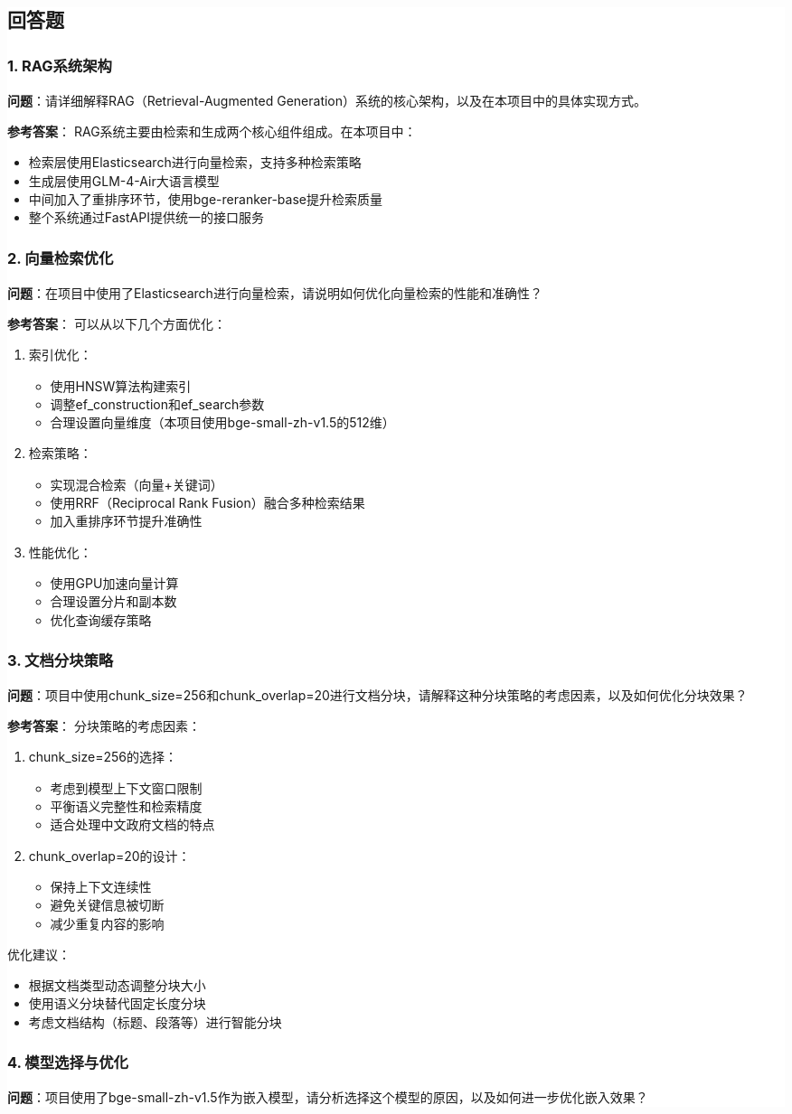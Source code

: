 ## 回答题

### 1. RAG系统架构
**问题**：请详细解释RAG（Retrieval-Augmented Generation）系统的核心架构，以及在本项目中的具体实现方式。

**参考答案**：
RAG系统主要由检索和生成两个核心组件组成。在本项目中：
- 检索层使用Elasticsearch进行向量检索，支持多种检索策略
- 生成层使用GLM-4-Air大语言模型
- 中间加入了重排序环节，使用bge-reranker-base提升检索质量
- 整个系统通过FastAPI提供统一的接口服务

### 2. 向量检索优化
**问题**：在项目中使用了Elasticsearch进行向量检索，请说明如何优化向量检索的性能和准确性？

**参考答案**：
可以从以下几个方面优化：
1. 索引优化：
   - 使用HNSW算法构建索引
   - 调整ef_construction和ef_search参数
   - 合理设置向量维度（本项目使用bge-small-zh-v1.5的512维）

2. 检索策略：
   - 实现混合检索（向量+关键词）
   - 使用RRF（Reciprocal Rank Fusion）融合多种检索结果
   - 加入重排序环节提升准确性

3. 性能优化：
   - 使用GPU加速向量计算
   - 合理设置分片和副本数
   - 优化查询缓存策略

### 3. 文档分块策略
**问题**：项目中使用chunk_size=256和chunk_overlap=20进行文档分块，请解释这种分块策略的考虑因素，以及如何优化分块效果？

**参考答案**：
分块策略的考虑因素：
1. chunk_size=256的选择：
   - 考虑到模型上下文窗口限制
   - 平衡语义完整性和检索精度
   - 适合处理中文政府文档的特点

2. chunk_overlap=20的设计：
   - 保持上下文连续性
   - 避免关键信息被切断
   - 减少重复内容的影响

优化建议：
- 根据文档类型动态调整分块大小
- 使用语义分块替代固定长度分块
- 考虑文档结构（标题、段落等）进行智能分块

### 4. 模型选择与优化
**问题**：项目使用了bge-small-zh-v1.5作为嵌入模型，请分析选择这个模型的原因，以及如何进一步优化嵌入效果？
